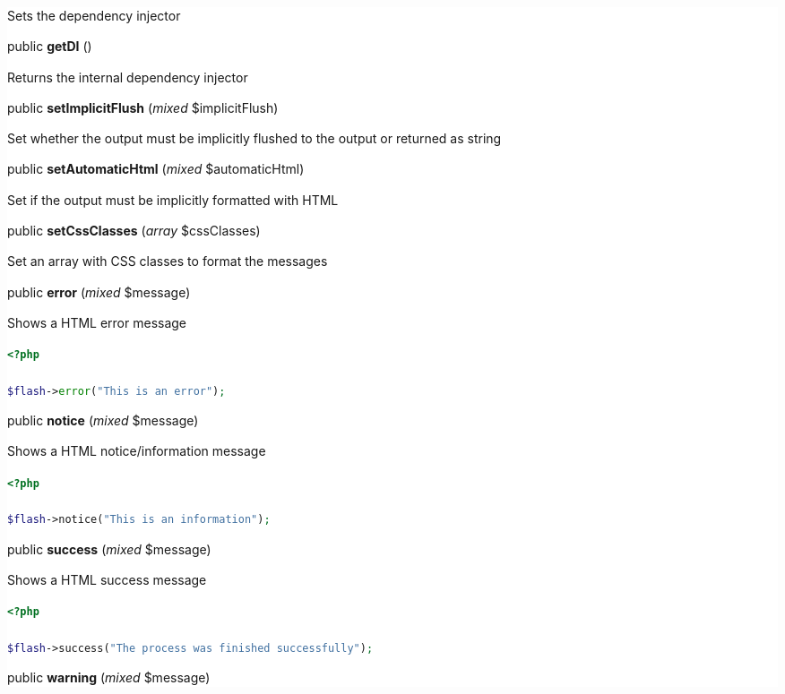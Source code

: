 Sets the dependency injector



public  **getDI** ()

Returns the internal dependency injector



public  **setImplicitFlush** (*mixed* $implicitFlush)

Set whether the output must be implicitly flushed to the output or returned as string



public  **setAutomaticHtml** (*mixed* $automaticHtml)

Set if the output must be implicitly formatted with HTML



public  **setCssClasses** (*array* $cssClasses)

Set an array with CSS classes to format the messages



public  **error** (*mixed* $message)

Shows a HTML error message

```php
<?php

$flash->error("This is an error");

```



public  **notice** (*mixed* $message)

Shows a HTML notice/information message

```php
<?php

$flash->notice("This is an information");

```



public  **success** (*mixed* $message)

Shows a HTML success message

```php
<?php

$flash->success("The process was finished successfully");

```



public  **warning** (*mixed* $message)
